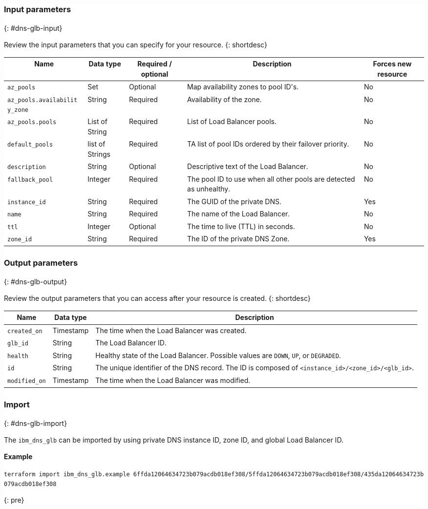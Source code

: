 ### Input parameters
{: #dns-glb-input}

Review the input parameters that you can specify for your resource. 
{: shortdesc}

|Name|Data type|Required / optional|Description| Forces new resource |
|----|-----------|-----------|---------------------| ------- |
| `az_pools` | Set | Optional | Map availability zones to pool ID's.| No |
|`az_pools.availability_zone`|String|Required | Availability of the zone. | No |
|`az_pools.pools`|List of String|Required |List of Load Balancer pools.| No |
|`default_pools`|list of Strings|Required |TA list of pool IDs ordered by their failover priority.| No |
|`description`|String|Optional| Descriptive text of the Load Balancer.| No |
|`fallback_pool`|Integer|Required |The pool ID to use when all other pools are detected as unhealthy.| No |
|`instance_id`|String|Required|The GUID of the private DNS.| Yes |
|`name`|String|Required|The name of the Load Balancer.| No |
|`ttl`|Integer|Optional|The time to live (TTL) in seconds.| No |
|`zone_id`|String|Required|The ID of the private DNS Zone.| Yes |

### Output parameters
{: #dns-glb-output}

Review the output parameters that you can access after your resource is created. 
{: shortdesc}

|Name|Data type|Description|
|----|-----------|--------|
|`created_on`|Timestamp|The time when the Load Balancer was created.| 
|`glb_id`|String|The Load Balancer ID.| 
|`health`|String|Healthy state of the Load Balancer. Possible values are `DOWN`, `UP`, or `DEGRADED`.| 
|`id`|String|The unique identifier of the DNS record. The ID is composed of `<instance_id>/<zone_id>/<glb_id>`.|
|`modified_on`|Timestamp|The time when the Load Balancer was modified.|

### Import
{: #dns-glb-import}

The `ibm_dns_glb` can be imported by using private DNS instance ID, zone ID, and global Load Balancer ID.

**Example**

```
terraform import ibm_dns_glb.example 6ffda12064634723b079acdb018ef308/5ffda12064634723b079acdb018ef308/435da12064634723b079acdb018ef308
```
{: pre}
